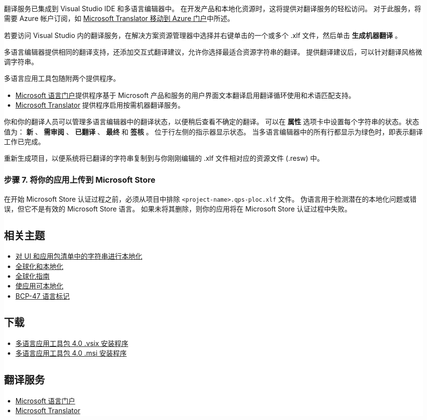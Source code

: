翻译服务已集成到 Visual Studio IDE 和多语言编辑器中。 在开发产品和本地化资源时，这将提供对翻译服务的轻松访问。 对于此服务，将需要 Azure 帐户订阅，如 [Microsoft Translator 移动到 Azure 门户](https://multilingualapptoolkit.uservoice.com/knowledgebase/articles/1167898-microsoft-translator-moves-to-the-azure-portal)中所述。

若要访问 Visual Studio 内的翻译服务，在解决方案资源管理器中选择并右键单击的一个或多个 .xlf 文件，然后单击 **生成机器翻译** 。

多语言编辑器提供相同的翻译支持，还添加交互式翻译建议，允许你选择最适合资源字符串的翻译。 提供翻译建议后，可以针对翻译风格微调字符串。

多语言应用工具包随附两个提供程序。

- [Microsoft 语言门户](https://www.microsoft.com/Language/)提供程序基于 Microsoft 产品和服务的用户界面文本翻译启用翻译循环使用和术语匹配支持。
- [Microsoft Translator](https://www.microsofttranslator.com/) 提供程序启用按需机器翻译服务。

你和你的翻译人员可以管理多语言编辑器中的翻译状态，以便稍后查看不确定的翻译。 可以在 **属性** 选项卡中设置每个字符串的状态。状态值为： **新** 、 **需审阅** 、 **已翻译** 、 **最终** 和 **签核** 。 位于行左侧的指示器显示状态。 当多语言编辑器中的所有行都显示为绿色时，即表示翻译工作已完成。

重新生成项目，以便系统将已翻译的字符串复制到与你刚刚编辑的 .xlf 文件相对应的资源文件 (.resw) 中。

### <a name="step-7-upload-your-app-to-the-microsoft-store"></a>步骤 7. 将你的应用上传到 Microsoft Store

在开始 Microsoft Store 认证过程之前，必须从项目中排除 `<project-name>.qps-ploc.xlf` 文件。 伪语言用于检测潜在的本地化问题或错误，但它不是有效的 Microsoft Store 语言。 如果未将其删除，则你的应用将在 Microsoft Store 认证过程中失败。

## <a name="related-topics"></a>相关主题

* [对 UI 和应用包清单中的字符串进行本地化](../../app-resources/localize-strings-ui-manifest.md)
* [全球化和本地化](globalizing-portal.md)
* [全球化指南](guidelines-and-checklist-for-globalizing-your-app.md)
* [使应用可本地化](prepare-your-app-for-localization.md)
* [BCP-47 语言标记](https://tools.ietf.org/html/bcp47)

## <a name="downloads"></a>下载

* [多语言应用工具包 4.0 .vsix 安装程序](https://marketplace.visualstudio.com/items?itemName=MultilingualAppToolkit.MultilingualAppToolkit-18308)
* [多语言应用工具包 4.0 .msi 安装程序](https://developer.microsoft.com/windows/develop/multilingual-app-toolkit)

## <a name="translation-services"></a>翻译服务

* [Microsoft 语言门户](https://www.microsoft.com/Language/)
* [Microsoft Translator](https://www.microsofttranslator.com/)

